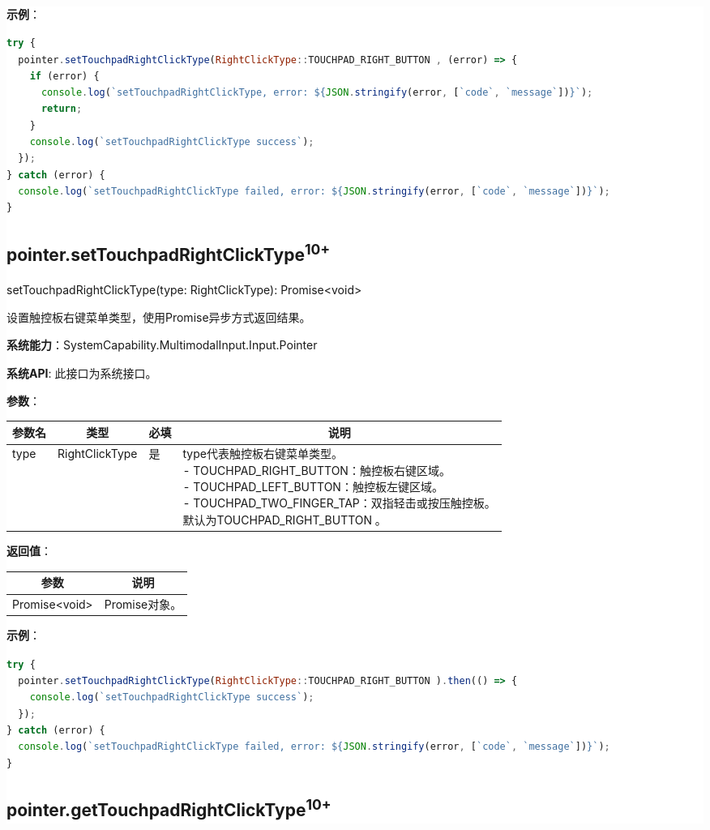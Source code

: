 **示例**：

```js
try {
  pointer.setTouchpadRightClickType(RightClickType::TOUCHPAD_RIGHT_BUTTON , (error) => {
    if (error) {
      console.log(`setTouchpadRightClickType, error: ${JSON.stringify(error, [`code`, `message`])}`);
      return;
    }
    console.log(`setTouchpadRightClickType success`);
  });
} catch (error) {
  console.log(`setTouchpadRightClickType failed, error: ${JSON.stringify(error, [`code`, `message`])}`);
}
```

## pointer.setTouchpadRightClickType<sup>10+</sup>

setTouchpadRightClickType(type: RightClickType): Promise\<void>

设置触控板右键菜单类型，使用Promise异步方式返回结果。

**系统能力**：SystemCapability.MultimodalInput.Input.Pointer

**系统API**: 此接口为系统接口。

**参数**：

| 参数名    | 类型     | 必填   | 说明                                  |
| ----- | ------ | ---- | ----------------------------------- |
| type| RightClickType| 是    | type代表触控板右键菜单类型。<br>- TOUCHPAD_RIGHT_BUTTON：触控板右键区域。<br>- TOUCHPAD_LEFT_BUTTON：触控板左键区域。<br>- TOUCHPAD_TWO_FINGER_TAP：双指轻击或按压触控板。<br>默认为TOUCHPAD_RIGHT_BUTTON 。 |

**返回值**：

| 参数                  | 说明               |
| ------------------- | ---------------- |
| Promise\<void> | Promise对象。 |

**示例**：

```js
try {
  pointer.setTouchpadRightClickType(RightClickType::TOUCHPAD_RIGHT_BUTTON ).then(() => {
    console.log(`setTouchpadRightClickType success`);
  });
} catch (error) {
  console.log(`setTouchpadRightClickType failed, error: ${JSON.stringify(error, [`code`, `message`])}`);
}
```

## pointer.getTouchpadRightClickType<sup>10+</sup>
